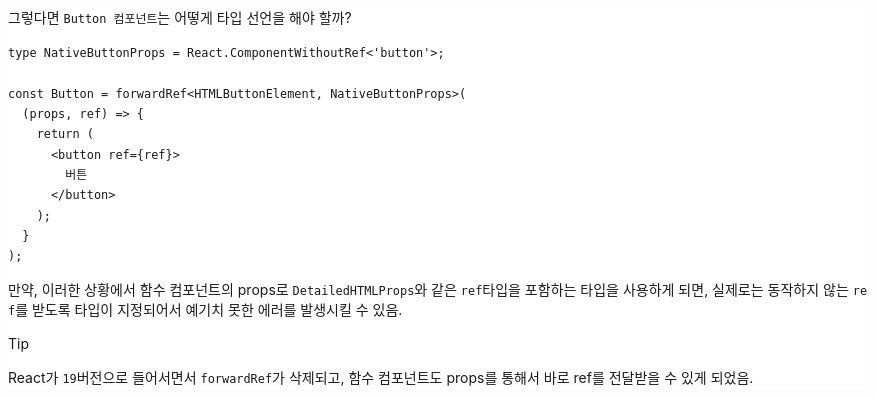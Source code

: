 그렇다면 `Button 컴포넌트`는 어떻게 타입 선언을 해야 할까?

```tsx
type NativeButtonProps = React.ComponentWithoutRef<'button'>;

const Button = forwardRef<HTMLButtonElement, NativeButtonProps>(
  (props, ref) => {
    return (
      <button ref={ref}>
        버튼
      </button>
    );
  }
);
```
만약, 이러한 상황에서 함수 컴포넌트의 props로 `DetailedHTMLProps`와 같은 `ref`타입을 포함하는 타입을 사용하게 되면, 실제로는 동작하지 않는 `ref`를 받도록 타입이 지정되어서 예기치 못한 에러를 발생시킬 수 있음.

> [!TIP]
> React가 `19`버전으로 들어서면서 `forwardRef`가 삭제되고, 함수 컴포넌트도 props를 통해서 바로 ref를 전달받을 수 있게 되었음.
